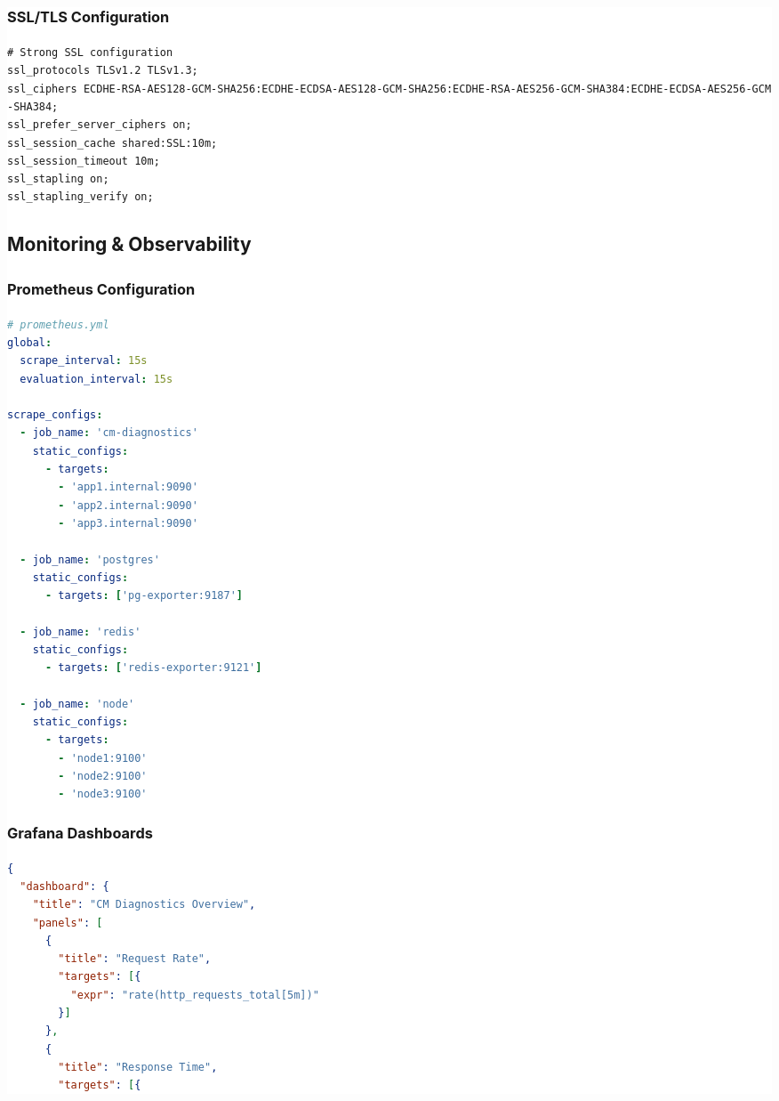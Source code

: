 ### SSL/TLS Configuration

```nginx
# Strong SSL configuration
ssl_protocols TLSv1.2 TLSv1.3;
ssl_ciphers ECDHE-RSA-AES128-GCM-SHA256:ECDHE-ECDSA-AES128-GCM-SHA256:ECDHE-RSA-AES256-GCM-SHA384:ECDHE-ECDSA-AES256-GCM-SHA384;
ssl_prefer_server_ciphers on;
ssl_session_cache shared:SSL:10m;
ssl_session_timeout 10m;
ssl_stapling on;
ssl_stapling_verify on;
```

## Monitoring & Observability

### Prometheus Configuration

```yaml
# prometheus.yml
global:
  scrape_interval: 15s
  evaluation_interval: 15s

scrape_configs:
  - job_name: 'cm-diagnostics'
    static_configs:
      - targets: 
        - 'app1.internal:9090'
        - 'app2.internal:9090'
        - 'app3.internal:9090'
        
  - job_name: 'postgres'
    static_configs:
      - targets: ['pg-exporter:9187']
      
  - job_name: 'redis'
    static_configs:
      - targets: ['redis-exporter:9121']
      
  - job_name: 'node'
    static_configs:
      - targets: 
        - 'node1:9100'
        - 'node2:9100'
        - 'node3:9100'
```

### Grafana Dashboards

```json
{
  "dashboard": {
    "title": "CM Diagnostics Overview",
    "panels": [
      {
        "title": "Request Rate",
        "targets": [{
          "expr": "rate(http_requests_total[5m])"
        }]
      },
      {
        "title": "Response Time",
        "targets": [{
```